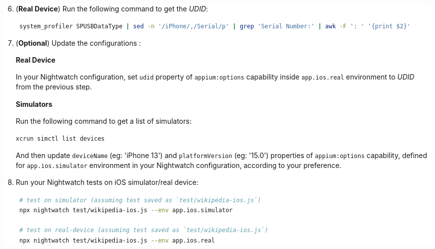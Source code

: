    ```js
   ```
6. (**Real Device**) Run the following command to get the *UDID*:
   ```sh
    system_profiler SPUSBDataType | sed -n '/iPhone/,/Serial/p' | grep 'Serial Number:' | awk -F ': ' '{print $2}'
    ```

7. (**Optional**) Update the configurations : 

    **Real Device**

    In your Nightwatch configuration, set `udid` property of `appium:options` capability inside `app.ios.real` environment to *UDID* from the previous step.

    **Simulators**
    
    Run the following command to get a list of simulators:
    ```sh
    xcrun simctl list devices
    ```
    And then update `deviceName` (eg: 'iPhone 13') and `platformVersion` (eg: '15.0') properties of `appium:options` capability, defined for `app.ios.simulator` environment in your Nightwatch configuration, according to your preference.

8. Run your Nightwatch tests on iOS simulator/real device:
   ```sh
    # test on simulator (assuming test saved as `test/wikipedia-ios.js`)
    npx nightwatch test/wikipedia-ios.js --env app.ios.simulator
    
    # test on real-device (assuming test saved as `test/wikipedia-ios.js`)
    npx nightwatch test/wikipedia-ios.js --env app.ios.real
   ```
